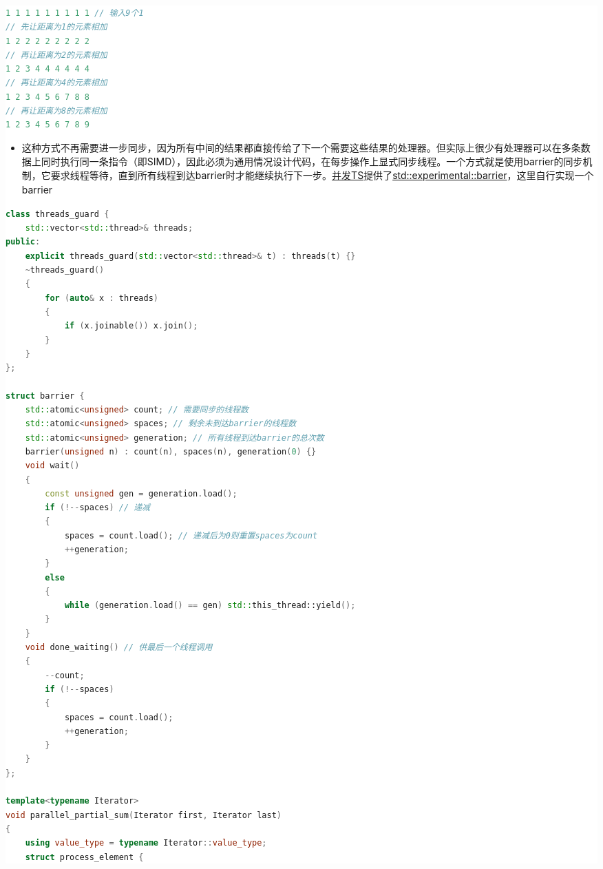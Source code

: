 ```cpp
1 1 1 1 1 1 1 1 1 // 输入9个1
// 先让距离为1的元素相加
1 2 2 2 2 2 2 2 2
// 再让距离为2的元素相加
1 2 3 4 4 4 4 4 4
// 再让距离为4的元素相加
1 2 3 4 5 6 7 8 8
// 再让距离为8的元素相加
1 2 3 4 5 6 7 8 9
```

* 这种方式不再需要进一步同步，因为所有中间的结果都直接传给了下一个需要这些结果的处理器。但实际上很少有处理器可以在多条数据上同时执行同一条指令（即SIMD），因此必须为通用情况设计代码，在每步操作上显式同步线程。一个方式就是使用barrier的同步机制，它要求线程等待，直到所有线程到达barrier时才能继续执行下一步。[并发TS](https://en.cppreference.com/w/cpp/experimental/concurrency)提供了[std::experimental::barrier](https://en.cppreference.com/w/cpp/experimental/barrier)，这里自行实现一个barrier

```cpp
class threads_guard {
    std::vector<std::thread>& threads;
public:
    explicit threads_guard(std::vector<std::thread>& t) : threads(t) {}
    ~threads_guard()
    {
        for (auto& x : threads)
        {
            if (x.joinable()) x.join();
        }
    }
};

struct barrier {
    std::atomic<unsigned> count; // 需要同步的线程数
    std::atomic<unsigned> spaces; // 剩余未到达barrier的线程数
    std::atomic<unsigned> generation; // 所有线程到达barrier的总次数
    barrier(unsigned n) : count(n), spaces(n), generation(0) {}
    void wait()
    {
        const unsigned gen = generation.load();
        if (!--spaces) // 递减
        {
            spaces = count.load(); // 递减后为0则重置spaces为count
            ++generation;
        }
        else
        {
            while (generation.load() == gen) std::this_thread::yield();
        }
    }
    void done_waiting() // 供最后一个线程调用
    {
        --count;
        if (!--spaces)
        {
            spaces = count.load();
            ++generation;
        }
    }
};

template<typename Iterator>
void parallel_partial_sum(Iterator first, Iterator last)
{
    using value_type = typename Iterator::value_type;
    struct process_element {
```